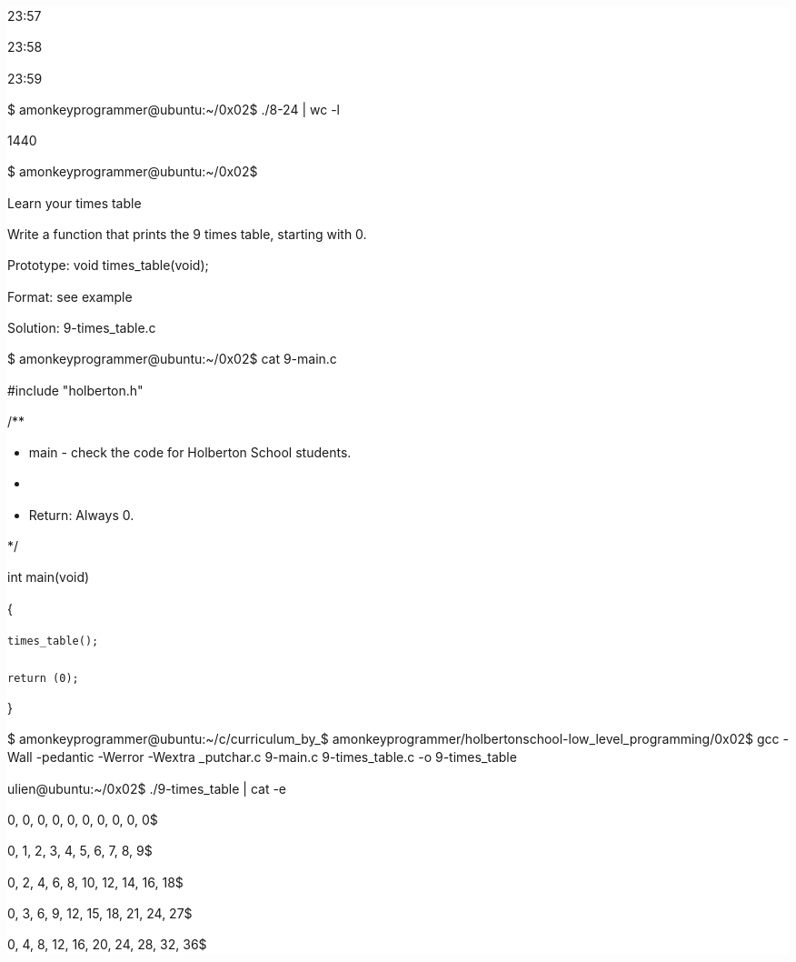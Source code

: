 23:57

23:58

23:59

$ amonkeyprogrammer@ubuntu:~/0x02$ ./8-24 | wc -l

1440

$ amonkeyprogrammer@ubuntu:~/0x02$

Learn your times table

Write a function that prints the 9 times table, starting with 0.



Prototype: void times_table(void);

Format: see example

Solution: 9-times_table.c



$ amonkeyprogrammer@ubuntu:~/0x02$ cat 9-main.c

#include "holberton.h"



/**

 * main - check the code for Holberton School students.
 
 *
 
 * Return: Always 0.
 
 */
 
int main(void)

{

    times_table();
    
    return (0);
    
}

$ amonkeyprogrammer@ubuntu:~/c/curriculum_by_$ amonkeyprogrammer/holbertonschool-low_level_programming/0x02$ gcc -Wall -pedantic -Werror -Wextra _putchar.c 9-main.c 9-times_table.c -o 9-times_table

ulien@ubuntu:~/0x02$ ./9-times_table | cat -e

0,  0,  0,  0,  0,  0,  0,  0,  0,  0$

0,  1,  2,  3,  4,  5,  6,  7,  8,  9$

0,  2,  4,  6,  8, 10, 12, 14, 16, 18$

0,  3,  6,  9, 12, 15, 18, 21, 24, 27$

0,  4,  8, 12, 16, 20, 24, 28, 32, 36$
